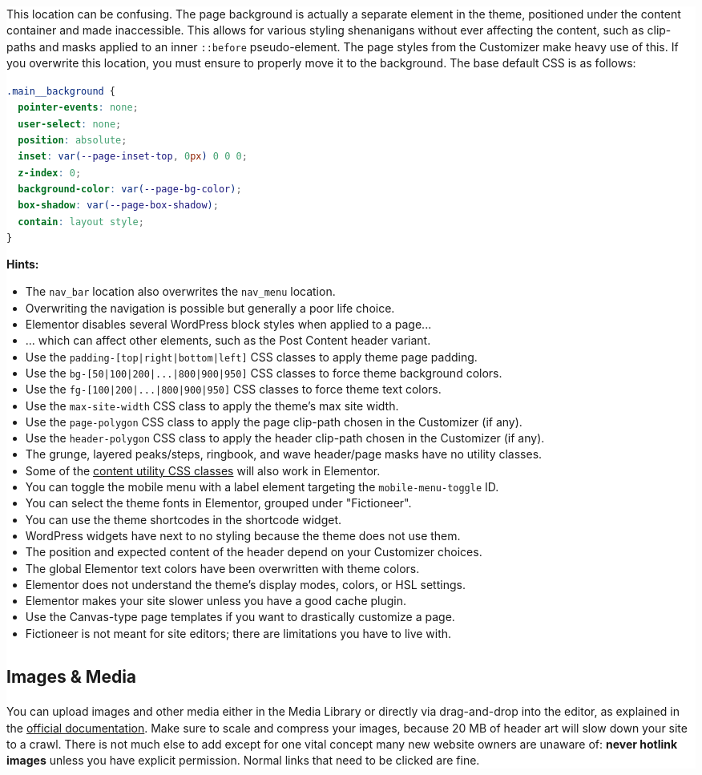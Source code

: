 This location can be confusing. The page background is actually a separate element in the theme, positioned under the content container and made inaccessible. This allows for various styling shenanigans without ever affecting the content, such as clip-paths and masks applied to an inner `::before` pseudo-element. The page styles from the Customizer make heavy use of this. If you overwrite this location, you must ensure to properly move it to the background. The base default CSS is as follows:

```css
.main__background {
  pointer-events: none;
  user-select: none;
  position: absolute;
  inset: var(--page-inset-top, 0px) 0 0 0;
  z-index: 0;
  background-color: var(--page-bg-color);
  box-shadow: var(--page-box-shadow);
  contain: layout style;
}
```

**Hints:**

* The `nav_bar` location also overwrites the `nav_menu` location.
* Overwriting the navigation is possible but generally a poor life choice.
* Elementor disables several WordPress block styles when applied to a page...
* ... which can affect other elements, such as the Post Content header variant.
* Use the `padding-[top|right|bottom|left]` CSS classes to apply theme page padding.
* Use the `bg-[50|100|200|...|800|900|950]` CSS classes to force theme background colors.
* Use the `fg-[100|200|...|800|900|950]` CSS classes to force theme text colors.
* Use the `max-site-width` CSS class to apply the theme’s max site width.
* Use the `page-polygon` CSS class to apply the page clip-path chosen in the Customizer (if any).
* Use the `header-polygon` CSS class to apply the header clip-path chosen in the Customizer (if any).
* The grunge, layered peaks/steps, ringbook, and wave header/page masks have no utility classes.
* Some of the [content utility CSS classes](#additional-css-classes) will also work in Elementor.
* You can toggle the mobile menu with a label element targeting the `mobile-menu-toggle` ID.
* You can select the theme fonts in Elementor, grouped under "Fictioneer".
* You can use the theme shortcodes in the shortcode widget.
* WordPress widgets have next to no styling because the theme does not use them.
* The position and expected content of the header depend on your Customizer choices.
* The global Elementor text colors have been overwritten with theme colors.
* Elementor does not understand the theme’s display modes, colors, or HSL settings.
* Elementor makes your site slower unless you have a good cache plugin.
* Use the Canvas-type page templates if you want to drastically customize a page.
* Fictioneer is not meant for site editors; there are limitations you have to live with.

## Images & Media

You can upload images and other media either in the Media Library or directly via drag-and-drop into the editor, as explained in the [official documentation](https://wordpress.org/support/article/media-library-screen/). Make sure to scale and compress your images, because 20 MB of header art will slow down your site to a crawl. There is not much else to add except for one vital concept many new website owners are unaware of: **never hotlink images** unless you have explicit permission. Normal links that need to be clicked are fine.
